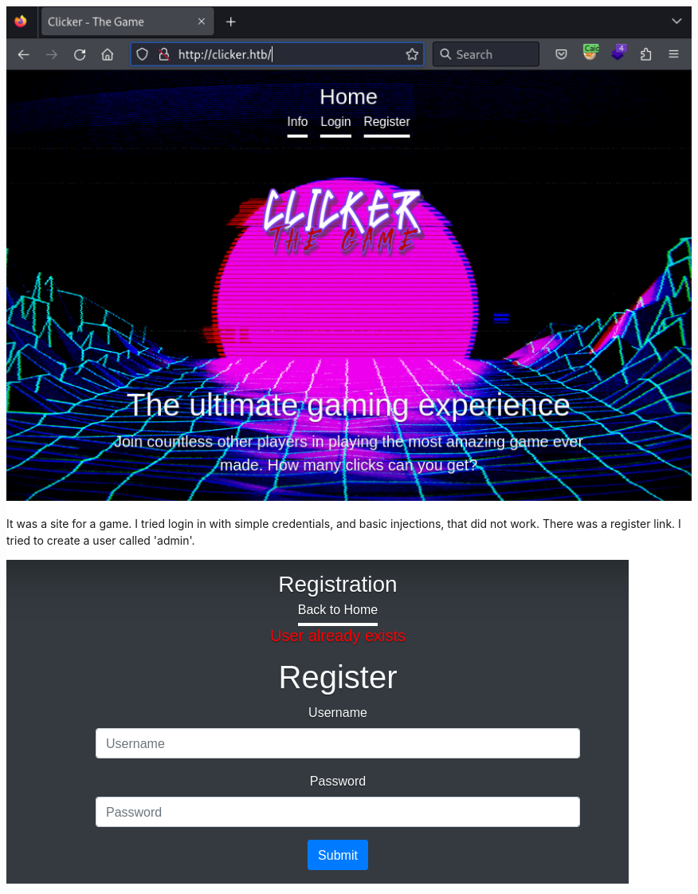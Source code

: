 ![Website](/assets/images/2023/11/Clicker/Website.png "Website")

It was a site for a game. I tried login in with simple credentials, and basic injections, that did not work. There was a register link. I tried to create a user called 'admin'.

![Admin User Exists](/assets/images/2023/11/Clicker/AdminUserExists.png "Admin User Exists")
